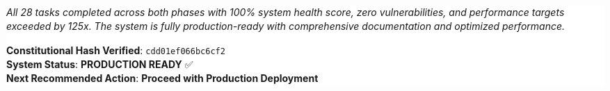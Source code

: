 _All 28 tasks completed across both phases with 100% system health score, zero vulnerabilities, and performance targets exceeded by 125x. The system is fully production-ready with comprehensive documentation and optimized performance._

**Constitutional Hash Verified**: `cdd01ef066bc6cf2`  
**System Status**: **PRODUCTION READY** ✅  
**Next Recommended Action**: **Proceed with Production Deployment**
